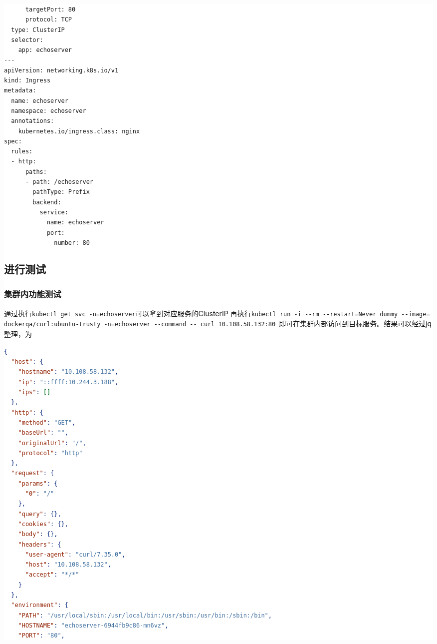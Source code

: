 ```
      targetPort: 80
      protocol: TCP
  type: ClusterIP
  selector:
    app: echoserver
---
apiVersion: networking.k8s.io/v1
kind: Ingress
metadata:
  name: echoserver
  namespace: echoserver
  annotations:
    kubernetes.io/ingress.class: nginx
spec:
  rules:
  - http:
      paths:
      - path: /echoserver
        pathType: Prefix
        backend:
          service:
            name: echoserver
            port:
              number: 80
```

## 进行测试

### 集群内功能测试
通过执行`kubectl get svc -n=echoserver`可以拿到对应服务的ClusterIP
再执行`kubectl run -i --rm --restart=Never dummy --image=dockerqa/curl:ubuntu-trusty -n=echoserver --command -- curl 10.108.58.132:80 `即可在集群内部访问到目标服务。结果可以经过jq整理，为
```json
{
  "host": {
    "hostname": "10.108.58.132",
    "ip": "::ffff:10.244.3.188",
    "ips": []
  },
  "http": {
    "method": "GET",
    "baseUrl": "",
    "originalUrl": "/",
    "protocol": "http"
  },
  "request": {
    "params": {
      "0": "/"
    },
    "query": {},
    "cookies": {},
    "body": {},
    "headers": {
      "user-agent": "curl/7.35.0",
      "host": "10.108.58.132",
      "accept": "*/*"
    }
  },
  "environment": {
    "PATH": "/usr/local/sbin:/usr/local/bin:/usr/sbin:/usr/bin:/sbin:/bin",
    "HOSTNAME": "echoserver-6944fb9c86-mn6vz",
    "PORT": "80",
```
